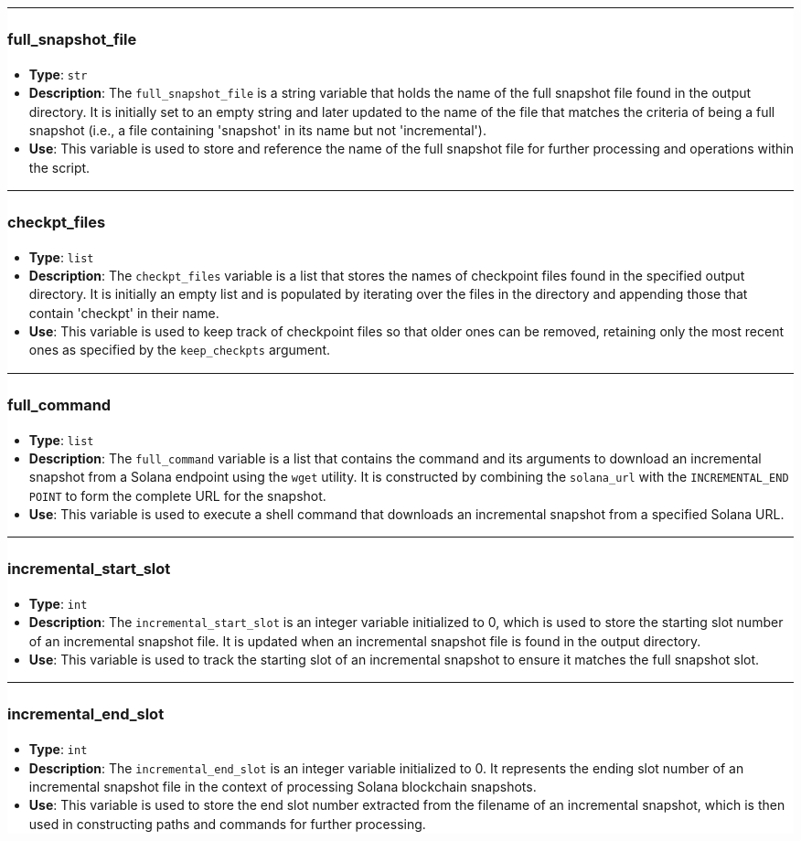 
---
### full\_snapshot\_file
- **Type**: `str`
- **Description**: The `full_snapshot_file` is a string variable that holds the name of the full snapshot file found in the output directory. It is initially set to an empty string and later updated to the name of the file that matches the criteria of being a full snapshot (i.e., a file containing 'snapshot' in its name but not 'incremental').
- **Use**: This variable is used to store and reference the name of the full snapshot file for further processing and operations within the script.


---
### checkpt\_files
- **Type**: `list`
- **Description**: The `checkpt_files` variable is a list that stores the names of checkpoint files found in the specified output directory. It is initially an empty list and is populated by iterating over the files in the directory and appending those that contain 'checkpt' in their name.
- **Use**: This variable is used to keep track of checkpoint files so that older ones can be removed, retaining only the most recent ones as specified by the `keep_checkpts` argument.


---
### full\_command
- **Type**: `list`
- **Description**: The `full_command` variable is a list that contains the command and its arguments to download an incremental snapshot from a Solana endpoint using the `wget` utility. It is constructed by combining the `solana_url` with the `INCREMENTAL_ENDPOINT` to form the complete URL for the snapshot.
- **Use**: This variable is used to execute a shell command that downloads an incremental snapshot from a specified Solana URL.


---
### incremental\_start\_slot
- **Type**: `int`
- **Description**: The `incremental_start_slot` is an integer variable initialized to 0, which is used to store the starting slot number of an incremental snapshot file. It is updated when an incremental snapshot file is found in the output directory.
- **Use**: This variable is used to track the starting slot of an incremental snapshot to ensure it matches the full snapshot slot.


---
### incremental\_end\_slot
- **Type**: `int`
- **Description**: The `incremental_end_slot` is an integer variable initialized to 0. It represents the ending slot number of an incremental snapshot file in the context of processing Solana blockchain snapshots.
- **Use**: This variable is used to store the end slot number extracted from the filename of an incremental snapshot, which is then used in constructing paths and commands for further processing.
